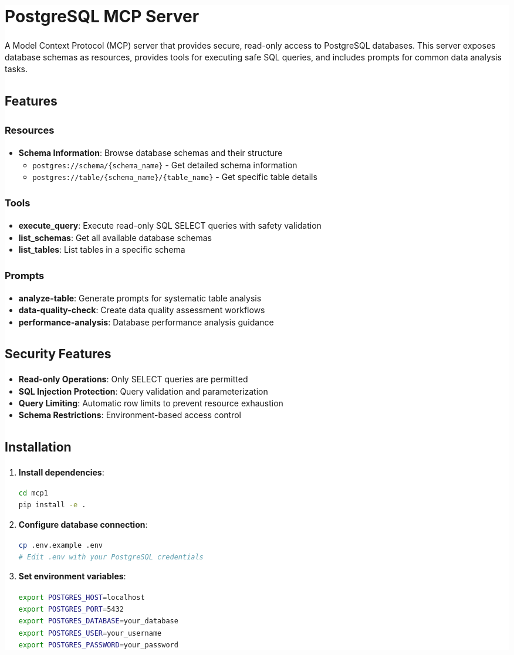 # PostgreSQL MCP Server

A Model Context Protocol (MCP) server that provides secure, read-only access to PostgreSQL databases. This server exposes database schemas as resources, provides tools for executing safe SQL queries, and includes prompts for common data analysis tasks.

## Features

### Resources
- **Schema Information**: Browse database schemas and their structure
  - `postgres://schema/{schema_name}` - Get detailed schema information
  - `postgres://table/{schema_name}/{table_name}` - Get specific table details

### Tools
- **execute_query**: Execute read-only SQL SELECT queries with safety validation
- **list_schemas**: Get all available database schemas
- **list_tables**: List tables in a specific schema

### Prompts
- **analyze-table**: Generate prompts for systematic table analysis
- **data-quality-check**: Create data quality assessment workflows
- **performance-analysis**: Database performance analysis guidance

## Security Features

- **Read-only Operations**: Only SELECT queries are permitted
- **SQL Injection Protection**: Query validation and parameterization
- **Query Limiting**: Automatic row limits to prevent resource exhaustion
- **Schema Restrictions**: Environment-based access control

## Installation

1. **Install dependencies**:
   ```bash
   cd mcp1
   pip install -e .
   ```

2. **Configure database connection**:
   ```bash
   cp .env.example .env
   # Edit .env with your PostgreSQL credentials
   ```

3. **Set environment variables**:
   ```bash
   export POSTGRES_HOST=localhost
   export POSTGRES_PORT=5432
   export POSTGRES_DATABASE=your_database
   export POSTGRES_USER=your_username
   export POSTGRES_PASSWORD=your_password
   ```
